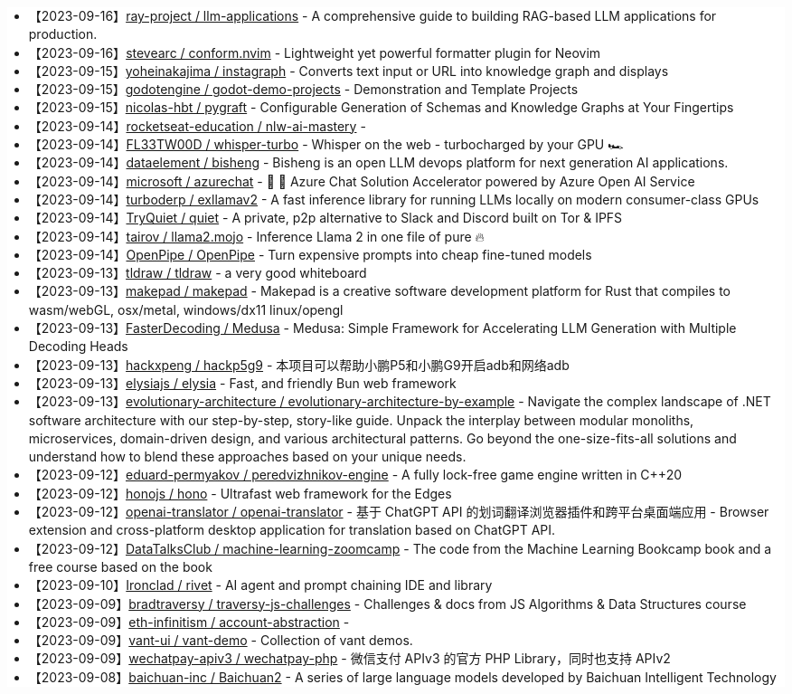 * 【2023-09-16】[ray-project / llm-applications](https://github.com/ray-project/llm-applications) - A comprehensive guide to building RAG-based LLM applications for production.
* 【2023-09-16】[stevearc / conform.nvim](https://github.com/stevearc/conform.nvim) - Lightweight yet powerful formatter plugin for Neovim
* 【2023-09-15】[yoheinakajima / instagraph](https://github.com/yoheinakajima/instagraph) - Converts text input or URL into knowledge graph and displays
* 【2023-09-15】[godotengine / godot-demo-projects](https://github.com/godotengine/godot-demo-projects) - Demonstration and Template Projects
* 【2023-09-15】[nicolas-hbt / pygraft](https://github.com/nicolas-hbt/pygraft) - Configurable Generation of Schemas and Knowledge Graphs at Your Fingertips
* 【2023-09-14】[rocketseat-education / nlw-ai-mastery](https://github.com/rocketseat-education/nlw-ai-mastery) - 
* 【2023-09-14】[FL33TW00D / whisper-turbo](https://github.com/FL33TW00D/whisper-turbo) - Whisper on the web - turbocharged by your GPU 🏎️
* 【2023-09-14】[dataelement / bisheng](https://github.com/dataelement/bisheng) - Bisheng is an open LLM devops platform for next generation AI applications.
* 【2023-09-14】[microsoft / azurechat](https://github.com/microsoft/azurechat) - 🤖 💼 Azure Chat Solution Accelerator powered by Azure Open AI Service
* 【2023-09-14】[turboderp / exllamav2](https://github.com/turboderp/exllamav2) - A fast inference library for running LLMs locally on modern consumer-class GPUs
* 【2023-09-14】[TryQuiet / quiet](https://github.com/TryQuiet/quiet) - A private, p2p alternative to Slack and Discord built on Tor & IPFS
* 【2023-09-14】[tairov / llama2.mojo](https://github.com/tairov/llama2.mojo) - Inference Llama 2 in one file of pure 🔥
* 【2023-09-14】[OpenPipe / OpenPipe](https://github.com/OpenPipe/OpenPipe) - Turn expensive prompts into cheap fine-tuned models
* 【2023-09-13】[tldraw / tldraw](https://github.com/tldraw/tldraw) - a very good whiteboard
* 【2023-09-13】[makepad / makepad](https://github.com/makepad/makepad) - Makepad is a creative software development platform for Rust that compiles to wasm/webGL, osx/metal, windows/dx11 linux/opengl
* 【2023-09-13】[FasterDecoding / Medusa](https://github.com/FasterDecoding/Medusa) - Medusa: Simple Framework for Accelerating LLM Generation with Multiple Decoding Heads
* 【2023-09-13】[hackxpeng / hackp5g9](https://github.com/hackxpeng/hackp5g9) - 本项目可以帮助小鹏P5和小鹏G9开启adb和网络adb
* 【2023-09-13】[elysiajs / elysia](https://github.com/elysiajs/elysia) - Fast, and friendly Bun web framework
* 【2023-09-13】[evolutionary-architecture / evolutionary-architecture-by-example](https://github.com/evolutionary-architecture/evolutionary-architecture-by-example) - Navigate the complex landscape of .NET software architecture with our step-by-step, story-like guide. Unpack the interplay between modular monoliths, microservices, domain-driven design, and various architectural patterns. Go beyond the one-size-fits-all solutions and understand how to blend these approaches based on your unique needs.
* 【2023-09-12】[eduard-permyakov / peredvizhnikov-engine](https://github.com/eduard-permyakov/peredvizhnikov-engine) - A fully lock-free game engine written in C++20
* 【2023-09-12】[honojs / hono](https://github.com/honojs/hono) - Ultrafast web framework for the Edges
* 【2023-09-12】[openai-translator / openai-translator](https://github.com/openai-translator/openai-translator) - 基于 ChatGPT API 的划词翻译浏览器插件和跨平台桌面端应用 - Browser extension and cross-platform desktop application for translation based on ChatGPT API.
* 【2023-09-12】[DataTalksClub / machine-learning-zoomcamp](https://github.com/DataTalksClub/machine-learning-zoomcamp) - The code from the Machine Learning Bookcamp book and a free course based on the book
* 【2023-09-10】[Ironclad / rivet](https://github.com/Ironclad/rivet) - AI agent and prompt chaining IDE and library
* 【2023-09-09】[bradtraversy / traversy-js-challenges](https://github.com/bradtraversy/traversy-js-challenges) - Challenges & docs from JS Algorithms & Data Structures course
* 【2023-09-09】[eth-infinitism / account-abstraction](https://github.com/eth-infinitism/account-abstraction) - 
* 【2023-09-09】[vant-ui / vant-demo](https://github.com/vant-ui/vant-demo) - Collection of vant demos.
* 【2023-09-09】[wechatpay-apiv3 / wechatpay-php](https://github.com/wechatpay-apiv3/wechatpay-php) - 微信支付 APIv3 的官方 PHP Library，同时也支持 APIv2
* 【2023-09-08】[baichuan-inc / Baichuan2](https://github.com/baichuan-inc/Baichuan2) - A series of large language models developed by Baichuan Intelligent Technology